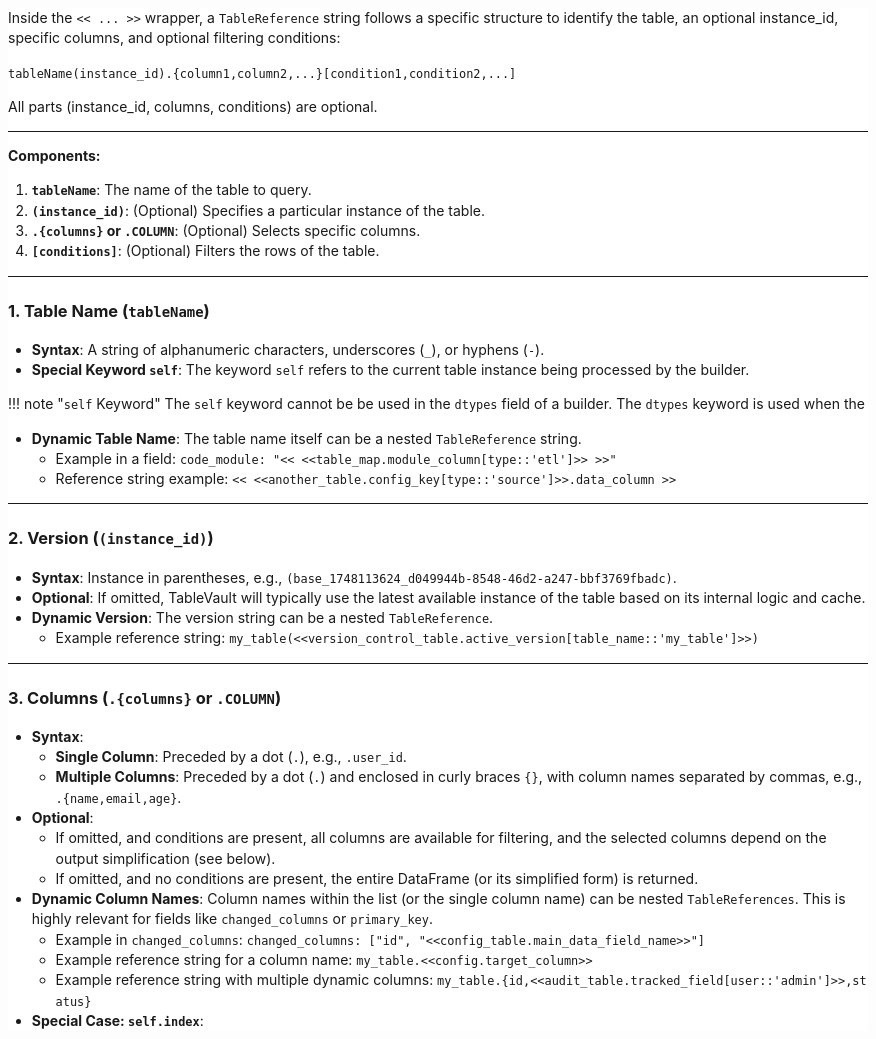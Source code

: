 Inside the `<< ... >>` wrapper, a `TableReference` string follows a specific structure to identify the table, an optional instance_id, specific columns, and optional filtering conditions:

```
tableName(instance_id).{column1,column2,...}[condition1,condition2,...]
```

All parts (instance_id, columns, conditions) are optional.

---

**Components:**

1.  **`tableName`**: The name of the table to query.
2.  **`(instance_id)`**: (Optional) Specifies a particular instance of the table.
3.  **`.{columns}` or `.COLUMN`**: (Optional) Selects specific columns.
4.  **`[conditions]`**: (Optional) Filters the rows of the table.

---

### 1. Table Name (`tableName`)

* **Syntax**: A string of alphanumeric characters, underscores (`_`), or hyphens (`-`).
* **Special Keyword `self`**: The keyword `self` refers to the current table instance being processed by the builder.

!!! note "`self` Keyword"
    The `self` keyword cannot be be used in the `dtypes` field of a builder. The `dtypes` keyword is used when the

* **Dynamic Table Name**: The table name itself can be a nested `TableReference` string.
    * Example in a field: `code_module: "<< <<table_map.module_column[type::'etl']>> >>"`
    * Reference string example: `<< <<another_table.config_key[type::'source']>>.data_column >>`

---

### 2. Version (`(instance_id)`)

* **Syntax**: Instance in parentheses, e.g., `(base_1748113624_d049944b-8548-46d2-a247-bbf3769fbadc)`.
* **Optional**: If omitted, TableVault will typically use the latest available instance of the table based on its internal logic and cache.
* **Dynamic Version**: The version string can be a nested `TableReference`.
    * Example reference string: `my_table(<<version_control_table.active_version[table_name::'my_table']>>)`

---

### 3. Columns (`.{columns}` or `.COLUMN`)

* **Syntax**:
    * **Single Column**: Preceded by a dot (`.`), e.g., `.user_id`.
    * **Multiple Columns**: Preceded by a dot (`.`) and enclosed in curly braces `{}`, with column names separated by commas, e.g., `.{name,email,age}`.
* **Optional**:
    * If omitted, and conditions are present, all columns are available for filtering, and the selected columns depend on the output simplification (see below).
    * If omitted, and no conditions are present, the entire DataFrame (or its simplified form) is returned.
* **Dynamic Column Names**: Column names within the list (or the single column name) can be nested `TableReferences`. This is highly relevant for fields like `changed_columns` or `primary_key`.
    * Example in `changed_columns`: `changed_columns: ["id", "<<config_table.main_data_field_name>>"]`
    * Example reference string for a column name: `my_table.<<config.target_column>>`
    * Example reference string with multiple dynamic columns: `my_table.{id,<<audit_table.tracked_field[user::'admin']>>,status}`
* **Special Case: `self.index`**: